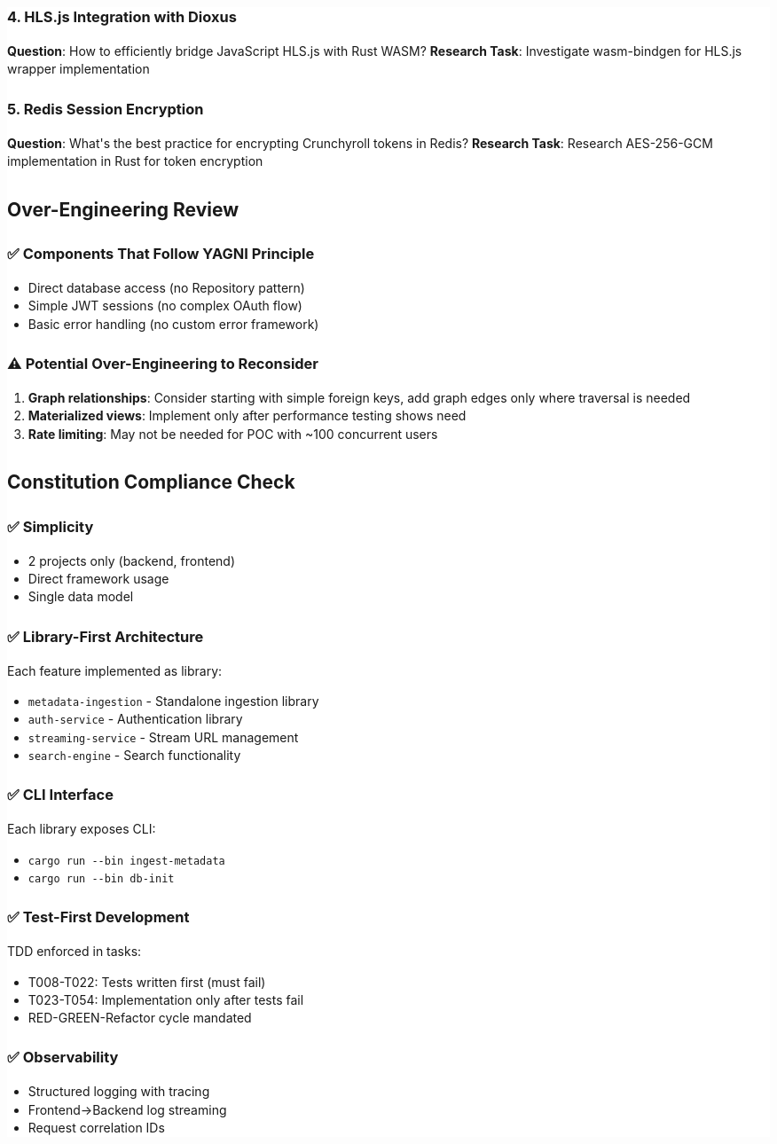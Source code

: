 ### 4. HLS.js Integration with Dioxus
**Question**: How to efficiently bridge JavaScript HLS.js with Rust WASM?
**Research Task**: Investigate wasm-bindgen for HLS.js wrapper implementation

### 5. Redis Session Encryption
**Question**: What's the best practice for encrypting Crunchyroll tokens in Redis?
**Research Task**: Research AES-256-GCM implementation in Rust for token encryption

## Over-Engineering Review

### ✅ Components That Follow YAGNI Principle
- Direct database access (no Repository pattern)
- Simple JWT sessions (no complex OAuth flow)
- Basic error handling (no custom error framework)

### ⚠️ Potential Over-Engineering to Reconsider
1. **Graph relationships**: Consider starting with simple foreign keys, add graph edges only where traversal is needed
2. **Materialized views**: Implement only after performance testing shows need
3. **Rate limiting**: May not be needed for POC with ~100 concurrent users

## Constitution Compliance Check

### ✅ Simplicity
- 2 projects only (backend, frontend)
- Direct framework usage
- Single data model

### ✅ Library-First Architecture
Each feature implemented as library:
- `metadata-ingestion` - Standalone ingestion library
- `auth-service` - Authentication library
- `streaming-service` - Stream URL management
- `search-engine` - Search functionality

### ✅ CLI Interface
Each library exposes CLI:
- `cargo run --bin ingest-metadata`
- `cargo run --bin db-init`

### ✅ Test-First Development
TDD enforced in tasks:
- T008-T022: Tests written first (must fail)
- T023-T054: Implementation only after tests fail
- RED-GREEN-Refactor cycle mandated

### ✅ Observability
- Structured logging with tracing
- Frontend→Backend log streaming
- Request correlation IDs

